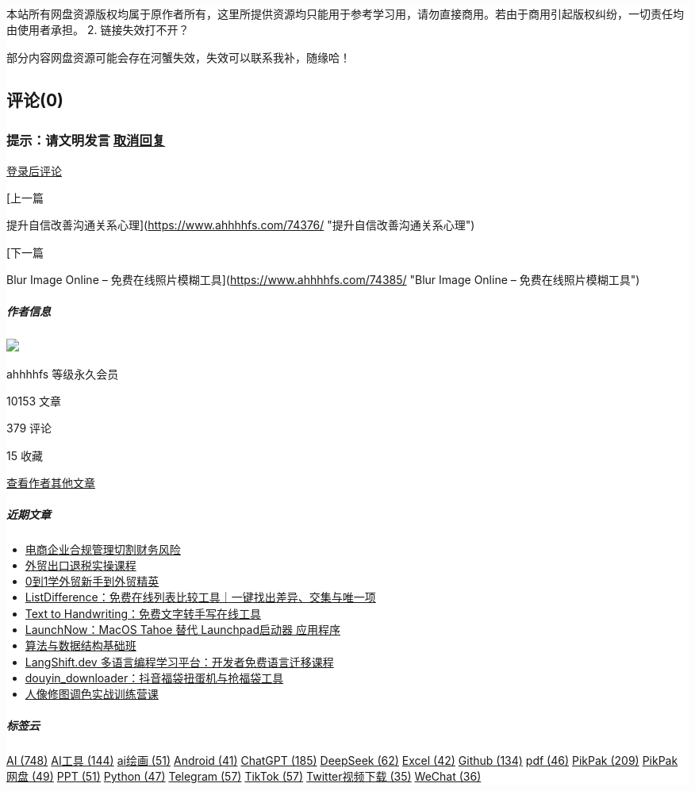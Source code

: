    本站所有网盘资源版权均属于原作者所有，这里所提供资源均只能用于参考学习用，请勿直接商用。若由于商用引起版权纠纷，一切责任均由使用者承担。
2. 链接失效打不开？

   部分内容网盘资源可能会存在河蟹失效，失效可以联系我补，随缘哈！

## 评论(0)

### 提示：请文明发言 [取消回复](https://www.ahhhhfs.com/74380/#respond)

[登录后评论](https://www.ahhhhfs.com/login?redirect_to=https%3A%2F%2Fwww.ahhhhfs.com%2F74380%2F)

[上一篇

提升自信改善沟通关系心理](https://www.ahhhhfs.com/74376/ "提升自信改善沟通关系心理")

[下一篇

Blur Image Online – 免费在线照片模糊工具](https://www.ahhhhfs.com/74385/ "Blur Image Online – 免费在线照片模糊工具")

##### 作者信息

![](https://www.ahhhhfs.com/wp-content/uploads/1234/01/1649814625-bb9d68cb6ba135e.jpg)

ahhhhfs
等级永久会员

10153
文章

379
评论

15
收藏

[查看作者其他文章](https://www.ahhhhfs.com/author/2f6f3795db151713/)

##### 近期文章

* [电商企业合规管理切割财务风险](https://www.ahhhhfs.com/74815/)
* [外贸出口退税实操课程](https://www.ahhhhfs.com/74811/)
* [0到1学外贸新手到外贸精英](https://www.ahhhhfs.com/74805/)
* [ListDifference：免费在线列表比较工具｜一键找出差异、交集与唯一项](https://www.ahhhhfs.com/74801/)
* [Text to Handwriting：免费文字转手写在线工具](https://www.ahhhhfs.com/74795/)
* [LaunchNow：MacOS Tahoe 替代 Launchpad启动器 应用程序](https://www.ahhhhfs.com/74787/)
* [算法与数据结构基础班](https://www.ahhhhfs.com/74775/)
* [LangShift.dev 多语言编程学习平台：开发者免费语言迁移课程](https://www.ahhhhfs.com/74766/)
* [douyin\_downloader：抖音福袋扭蛋机与抢福袋工具](https://www.ahhhhfs.com/74754/)
* [人像修图调色实战训练营课](https://www.ahhhhfs.com/74750/)

##### 标签云

[AI (748)](https://www.ahhhhfs.com/tag/ai/)
[AI工具 (144)](https://www.ahhhhfs.com/tag/ai%e5%b7%a5%e5%85%b7/)
[ai绘画 (51)](https://www.ahhhhfs.com/tag/ai%e7%bb%98%e7%94%bb/)
[Android (41)](https://www.ahhhhfs.com/tag/android/)
[ChatGPT (185)](https://www.ahhhhfs.com/tag/chatgpt/)
[DeepSeek (62)](https://www.ahhhhfs.com/tag/deepseek/)
[Excel (42)](https://www.ahhhhfs.com/tag/excel/)
[Github (134)](https://www.ahhhhfs.com/tag/github/)
[pdf (46)](https://www.ahhhhfs.com/tag/pdf/)
[PikPak (209)](https://www.ahhhhfs.com/tag/pikpak/)
[PikPak网盘 (49)](https://www.ahhhhfs.com/tag/pikpak%e7%bd%91%e7%9b%98/)
[PPT (51)](https://www.ahhhhfs.com/tag/ppt/)
[Python (47)](https://www.ahhhhfs.com/tag/python/)
[Telegram (57)](https://www.ahhhhfs.com/tag/telegram/)
[TikTok (57)](https://www.ahhhhfs.com/tag/tiktok/)
[Twitter视频下载 (35)](https://www.ahhhhfs.com/tag/twitter-video-download/)
[WeChat (36)](https://www.ahhhhfs.com/tag/wechat/)